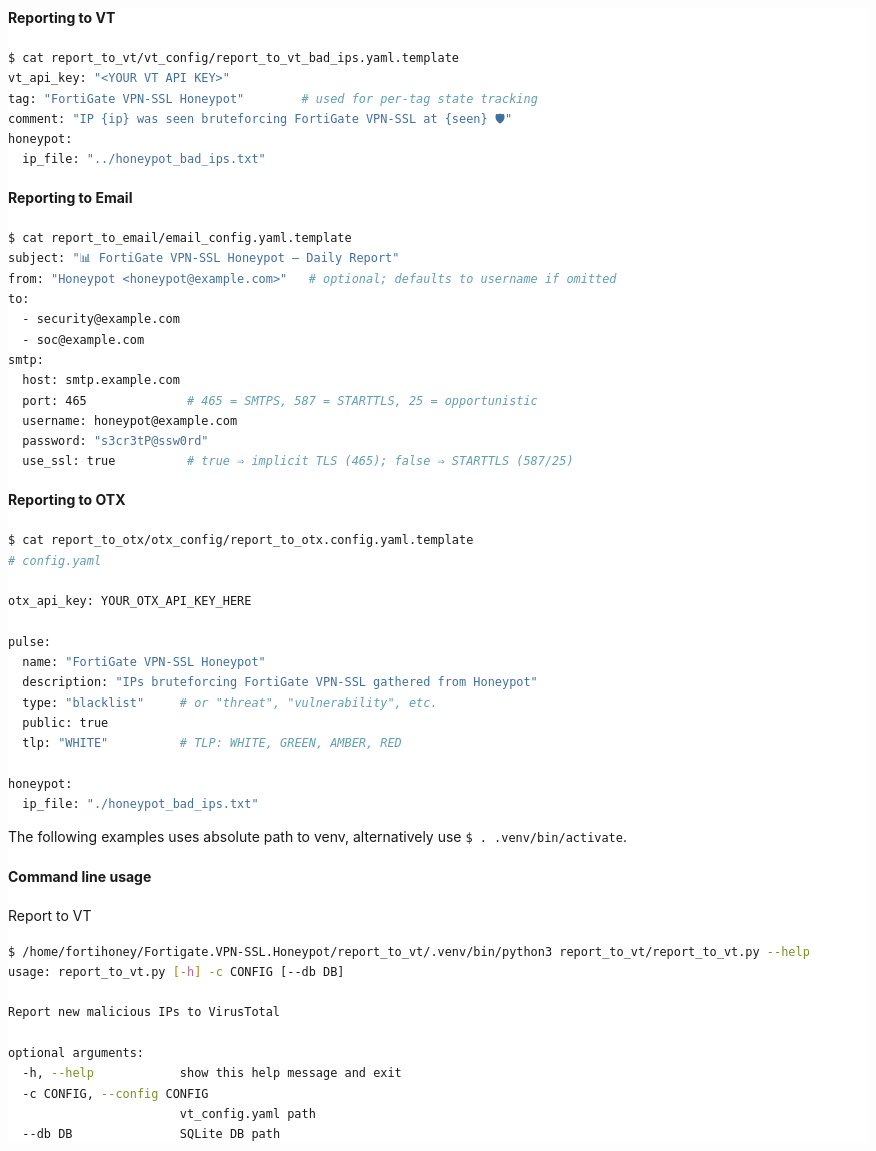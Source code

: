 #### Reporting to VT

```bash
$ cat report_to_vt/vt_config/report_to_vt_bad_ips.yaml.template
vt_api_key: "<YOUR VT API KEY>"
tag: "FortiGate VPN‑SSL Honeypot"        # used for per‑tag state tracking
comment: "IP {ip} was seen bruteforcing FortiGate VPN-SSL at {seen} 🛡️"
honeypot:
  ip_file: "../honeypot_bad_ips.txt"     
```

#### Reporting to Email

```bash
$ cat report_to_email/email_config.yaml.template
subject: "📊 FortiGate VPN-SSL Honeypot – Daily Report"
from: "Honeypot <honeypot@example.com>"   # optional; defaults to username if omitted
to:
  - security@example.com
  - soc@example.com
smtp:
  host: smtp.example.com
  port: 465              # 465 = SMTPS, 587 = STARTTLS, 25 = opportunistic
  username: honeypot@example.com
  password: "s3cr3tP@ssw0rd"
  use_ssl: true          # true ⇒ implicit TLS (465); false ⇒ STARTTLS (587/25)
```

#### Reporting to OTX

```bash
$ cat report_to_otx/otx_config/report_to_otx.config.yaml.template
# config.yaml

otx_api_key: YOUR_OTX_API_KEY_HERE

pulse:
  name: "FortiGate VPN-SSL Honeypot"
  description: "IPs bruteforcing FortiGate VPN-SSL gathered from Honeypot"
  type: "blacklist"     # or "threat", "vulnerability", etc.
  public: true
  tlp: "WHITE"          # TLP: WHITE, GREEN, AMBER, RED

honeypot:
  ip_file: "./honeypot_bad_ips.txt"
```

The following examples uses absolute path to venv, alternatively use `$ . .venv/bin/activate`.

#### Command line usage

Report to VT

```bash
$ /home/fortihoney/Fortigate.VPN-SSL.Honeypot/report_to_vt/.venv/bin/python3 report_to_vt/report_to_vt.py --help
usage: report_to_vt.py [-h] -c CONFIG [--db DB]

Report new malicious IPs to VirusTotal

optional arguments:
  -h, --help            show this help message and exit
  -c CONFIG, --config CONFIG
                        vt_config.yaml path
  --db DB               SQLite DB path
```
